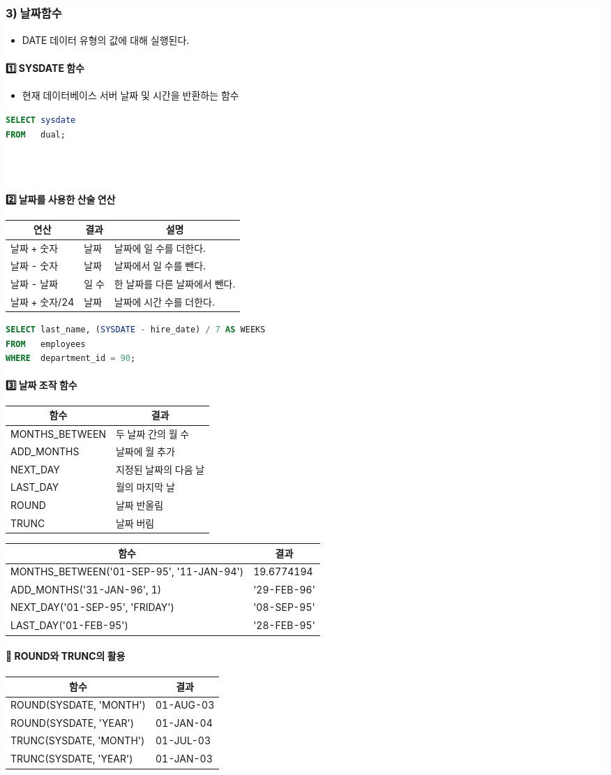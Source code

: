### 3) 날짜함수
* DATE 데이터 유형의 값에 대해 실행된다.

#### 1️⃣ SYSDATE 함수
* 현재 데이터베이스 서버 날짜 및 시간을 반환하는 함수
```sql
SELECT sysdate
FROM   dual;
```
<br><br>

#### 2️⃣ 날짜를 사용한 산술 연산
|연산|결과|설명|
|---|---|---|
|날짜 + 숫자|날짜|날짜에 일 수를 더한다.|
|날짜 - 숫자|날짜|날짜에서 일 수를 뺀다.|
|날짜 - 날짜|일 수|한 날짜를 다른 날짜에서 뺀다.|
|날짜 + 숫자/24|날짜|날짜에 시간 수를 더한다.|<br>
```sql
SELECT last_name, (SYSDATE - hire_date) / 7 AS WEEKS
FROM   employees
WHERE  department_id = 90;
```
#### 3️⃣ 날짜 조작 함수
|함수|결과|
|---|---|
|MONTHS_BETWEEN|두 날짜 간의 월 수|
|ADD_MONTHS|날짜에 월 추가|
|NEXT_DAY|지정된 날짜의 다음 날|
|LAST_DAY|월의 마지막 날|
|ROUND|날짜 반올림|
|TRUNC|날짜 버림|<br>

|함수|결과|
|---|---|
|MONTHS_BETWEEN('01-SEP-95', '11-JAN-94')|19.6774194|
|ADD_MONTHS('31-JAN-96', 1)|'29-FEB-96'|
|NEXT_DAY('01-SEP-95', 'FRIDAY')|'08-SEP-95'|
|LAST_DAY('01-FEB-95')|'28-FEB-95'|<br>

#### 🔸 ROUND와 TRUNC의 활용
|함수|결과|
|---|---|
|ROUND(SYSDATE, 'MONTH')|01-AUG-03|
|ROUND(SYSDATE, 'YEAR')|01-JAN-04|
|TRUNC(SYSDATE, 'MONTH')|01-JUL-03|
|TRUNC(SYSDATE, 'YEAR')|01-JAN-03|<br>
